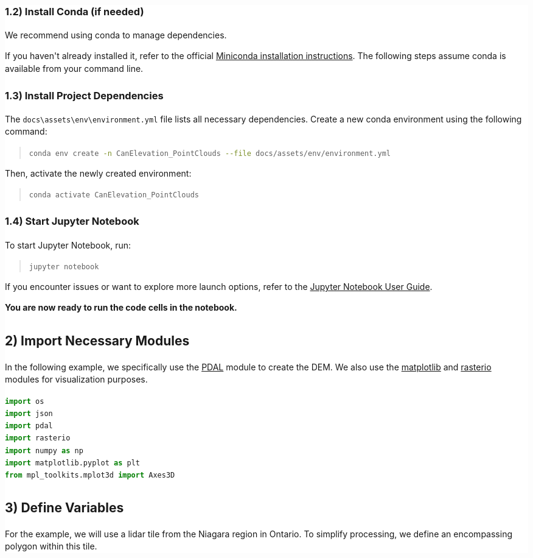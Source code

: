 ### 1.2) Install Conda (if needed)

   We recommend using conda to manage dependencies.
   
   If you haven't already installed it, refer to the official [Miniconda installation instructions](https://docs.anaconda.com/miniconda/install/#quick-command-line-install). The following steps assume conda is available from your command line.

### 1.3) Install Project Dependencies

   The `docs\assets\env\environment.yml` file lists all necessary dependencies. Create a new conda environment using the following command:
   >```bash
   >conda env create -n CanElevation_PointClouds --file docs/assets/env/environment.yml
   >```
   
   Then, activate the newly created environment:
   >```bash
   >conda activate CanElevation_PointClouds
   >```

### 1.4) Start Jupyter Notebook

   To start Jupyter Notebook, run:
   >```bash
   >jupyter notebook
   >```

If you encounter issues or want to explore more launch options, refer to the [Jupyter Notebook User Guide](https://jupyter-notebook-beginner-guide.readthedocs.io/en/latest/execute.html).

**You are now ready to run the code cells in the notebook.**

## 2) Import Necessary Modules

In the following example, we specifically use the [PDAL](https://pdal.io/en/2.8.4/) module to create the DEM. We also use the [matplotlib](https://matplotlib.org/stable/) and [rasterio](https://rasterio.readthedocs.io/en/stable/index.html) modules for visualization purposes.


```python
import os
import json
import pdal
import rasterio
import numpy as np
import matplotlib.pyplot as plt
from mpl_toolkits.mplot3d import Axes3D
```

## 3) Define Variables

For the example, we will use a lidar tile from the Niagara region in Ontario. To simplify processing, we define an encompassing polygon within this tile.
